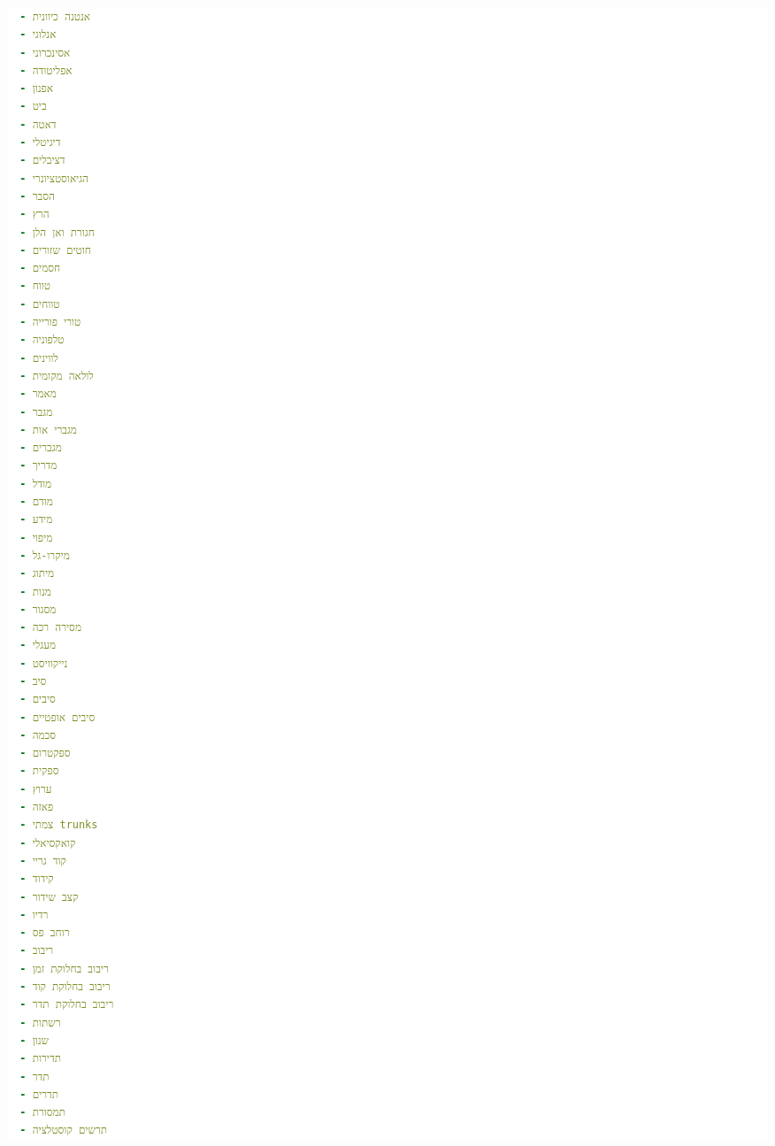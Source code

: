 ```yaml
  - אנטנה כיוונית
  - אנלוגי
  - אסינכרוני
  - אפליטודה
  - אפנון
  - ביט
  - דאטה
  - דיגיטלי
  - דציבלים
  - הגיאוסטציונרי
  - הסבר
  - הרץ
  - חגורת ואן הלן
  - חוטים שזורים
  - חסמים
  - טווח
  - טווחים
  - טורי פורייה
  - טלפוניה
  - לווינים
  - לולאה מקומית
  - מאמר
  - מגבר
  - מגברי אות
  - מגברים
  - מדריך
  - מודל
  - מודם
  - מידע
  - מיפוי
  - מיקרו-גל
  - מיתוג
  - מנות
  - מסגור
  - מסירה רכה
  - מעגלי
  - נייקוויסט
  - סיב
  - סיבים
  - סיבים אופטיים
  - סכמה
  - ספקטרום
  - ספקית
  - ערוץ
  - פאזה
  - צמתי trunks
  - קואקסיאלי
  - קוד גריי
  - קידוד
  - קצב שידור
  - רדיו
  - רוחב פס
  - ריבוב
  - ריבוב בחלוקת זמן
  - ריבוב בחלוקת קוד
  - ריבוב בחלוקת תדר
  - רשתות
  - שנון
  - תדירות
  - תדר
  - תדרים
  - תמסורת
  - תרשים קוסטלציה
```
